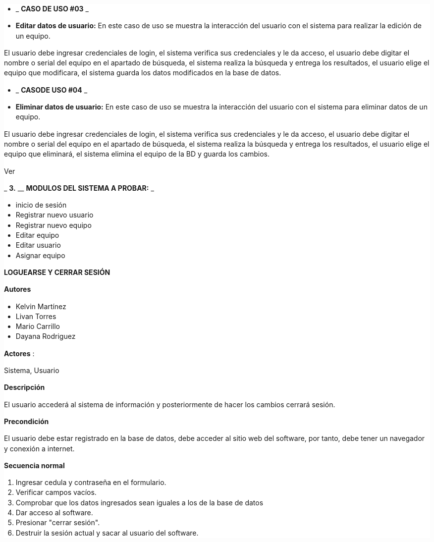 - _ **CASO DE USO #03** _

- **Editar datos de usuario:** En este caso de uso se muestra la interacción del usuario con el sistema para realizar la edición de un equipo.

El usuario debe ingresar credenciales de login, el sistema verifica sus credenciales y le da acceso, el usuario debe digitar el nombre o serial del equipo en el apartado de búsqueda, el sistema realiza la búsqueda y entrega los resultados, el usuario elige el equipo que modificara, el sistema guarda los datos modificados en la base de datos.

- _ **CASODE USO #04** _

- **Eliminar datos de usuario:** En este caso de uso se muestra la interacción del usuario con el sistema para eliminar datos de un equipo.

El usuario debe ingresar credenciales de login, el sistema verifica sus credenciales y le da acceso, el usuario debe digitar el nombre o serial del equipo en el apartado de búsqueda, el sistema realiza la búsqueda y entrega los resultados, el usuario elige el equipo que eliminará, el sistema elimina el equipo de la BD y guarda los cambios.

Ver

_ **3.** __ **MODULOS DEL SISTEMA A PROBAR:** _

- inicio de sesión
- Registrar nuevo usuario
- Registrar nuevo equipo
- Editar equipo
- Editar usuario
- Asignar equipo

**LOGUEARSE Y CERRAR SESIÓN**

**Autores**

- Kelvin Martínez
- Livan Torres
- Mario Carrillo
- Dayana Rodriguez

**Actores** :

Sistema, Usuario

**Descripción**

El usuario accederá al sistema de información y posteriormente de hacer los cambios cerrará sesión.

**Precondición**

El usuario debe estar registrado en la base de datos, debe acceder al sitio web del software, por tanto, debe tener un navegador y conexión a internet.

**Secuencia normal**

1. Ingresar cedula y contraseña en el formulario.
2. Verificar campos vacíos.
3. Comprobar que los datos ingresados sean iguales a los de la base de datos
4. Dar acceso al software.
5. Presionar &quot;cerrar sesión&quot;.
6. Destruir la sesión actual y sacar al usuario del software.
